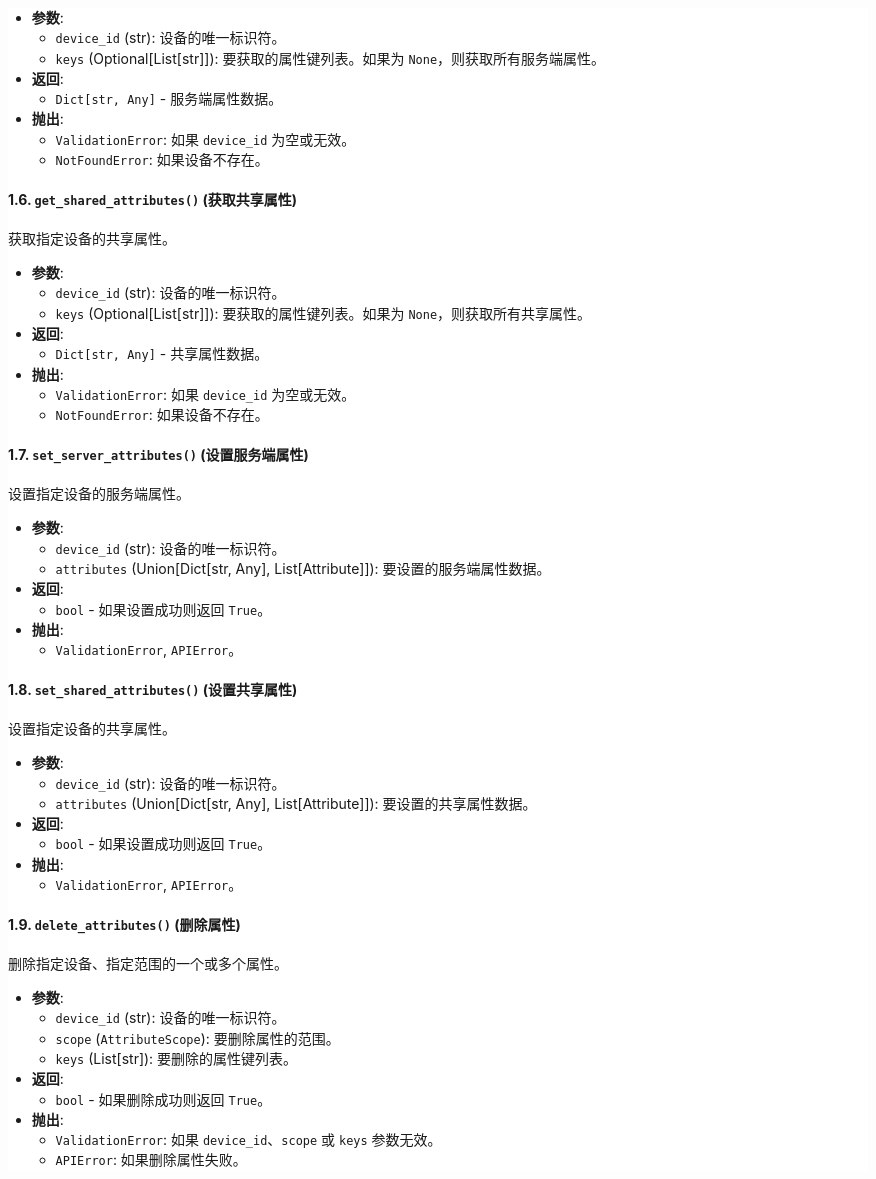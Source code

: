 * **参数**:
    * `device_id` (str): 设备的唯一标识符。
    * `keys` (Optional[List[str]]): 要获取的属性键列表。如果为 `None`，则获取所有服务端属性。
* **返回**:
    * `Dict[str, Any]` - 服务端属性数据。
* **抛出**:
    * `ValidationError`: 如果 `device_id` 为空或无效。
    * `NotFoundError`: 如果设备不存在。

#### 1.6. `get_shared_attributes()` (获取共享属性)

获取指定设备的共享属性。

* **参数**:
    * `device_id` (str): 设备的唯一标识符。
    * `keys` (Optional[List[str]]): 要获取的属性键列表。如果为 `None`，则获取所有共享属性。
* **返回**:
    * `Dict[str, Any]` - 共享属性数据。
* **抛出**:
    * `ValidationError`: 如果 `device_id` 为空或无效。
    * `NotFoundError`: 如果设备不存在。

#### 1.7. `set_server_attributes()` (设置服务端属性)

设置指定设备的服务端属性。

* **参数**:
    * `device_id` (str): 设备的唯一标识符。
    * `attributes` (Union[Dict[str, Any], List[Attribute]]): 要设置的服务端属性数据。
* **返回**:
    * `bool` - 如果设置成功则返回 `True`。
* **抛出**:
    * `ValidationError`, `APIError`。

#### 1.8. `set_shared_attributes()` (设置共享属性)

设置指定设备的共享属性。

* **参数**:
    * `device_id` (str): 设备的唯一标识符。
    * `attributes` (Union[Dict[str, Any], List[Attribute]]): 要设置的共享属性数据。
* **返回**:
    * `bool` - 如果设置成功则返回 `True`。
* **抛出**:
    * `ValidationError`, `APIError`。

#### 1.9. `delete_attributes()` (删除属性)

删除指定设备、指定范围的一个或多个属性。

* **参数**:
    * `device_id` (str): 设备的唯一标识符。
    * `scope` (`AttributeScope`): 要删除属性的范围。
    * `keys` (List[str]): 要删除的属性键列表。
* **返回**:
    * `bool` - 如果删除成功则返回 `True`。
* **抛出**:
    * `ValidationError`: 如果 `device_id`、`scope` 或 `keys` 参数无效。
    * `APIError`: 如果删除属性失败。
